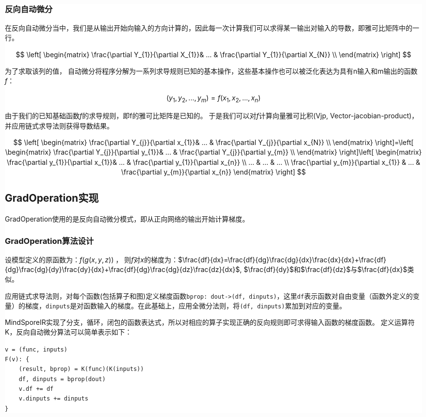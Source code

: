 ### 反向自动微分

在反向自动微分当中，我们是从输出开始向输入的方向计算的，因此每一次计算我们可以求得某一输出对输入的导数，即雅可比矩阵中的一行。

$$
 \left[
 \begin{matrix}
   \frac{\partial Y_{1}}{\partial X_{1}}& ... & \frac{\partial Y_{1}}{\partial X_{N}} \\
  \end{matrix}
  \right]
$$

为了求取该列的值， 自动微分将程序分解为一系列求导规则已知的基本操作，这些基本操作也可以被泛化表达为具有n输入和m输出的函数$f$：

$$ (y_{1},y_{2},...,y_{m})=f(x_{1},x_{2},...,x_{n})$$

由于我们的已知基础函数$f$的求导规则，即f的雅可比矩阵是已知的。 于是我们可以对$f$计算向量雅可比积(Vjp, Vector-jacobian-product)，并应用链式求导法则获得导数结果。

$$
 \left[
 \begin{matrix}
   \frac{\partial Y_{j}}{\partial x_{1}}& ... & \frac{\partial Y_{j}}{\partial x_{N}} \\
  \end{matrix}
  \right]=\left[
 \begin{matrix}
   \frac{\partial Y_{j}}{\partial y_{1}}& ... & \frac{\partial Y_{j}}{\partial y_{m}} \\
  \end{matrix}
  \right]\left[
 \begin{matrix}
   \frac{\partial y_{1}}{\partial x_{1}}& ... & \frac{\partial y_{1}}{\partial x_{n}} \\
   ... & ... & ... \\
   \frac{\partial y_{m}}{\partial x_{1}} & ... & \frac{\partial y_{m}}{\partial x_{n}}
  \end{matrix}
  \right]
$$

## GradOperation实现

GradOperation使用的是反向自动微分模式，即从正向网络的输出开始计算梯度。

### GradOperation算法设计

设模型定义的原函数为：$f(g(x, y, z))$ ，
则$f$对$x$的梯度为：$\frac{df}{dx}=\frac{df}{dg}\frac{dg}{dx}\frac{dx}{dx}+\frac{df}{dg}\frac{dg}{dy}\frac{dy}{dx}+\frac{df}{dg}\frac{dg}{dz}\frac{dz}{dx}$, $\frac{df}{dy}$和$\frac{df}{dz}$与$\frac{df}{dx}$类似。

应用链式求导法则，对每个函数(包括算子和图)定义梯度函数`bprop: dout->(df, dinputs)`，这里`df`表示函数对自由变量（函数外定义的变量）的梯度，`dinputs`是对函数输入的梯度。在此基础上，应用全微分法则，将`(df, dinputs)`累加到对应的变量。

MindSporeIR实现了分支，循环，闭包的函数表达式，所以对相应的算子实现正确的反向规则即可求得输入函数的梯度函数。
定义运算符K，反向自动微分算法可以简单表示如下：

```text
v = (func, inputs)
F(v): {
    (result, bprop) = K(func)(K(inputs))
    df, dinputs = bprop(dout)
    v.df += df
    v.dinputs += dinputs
}
```
